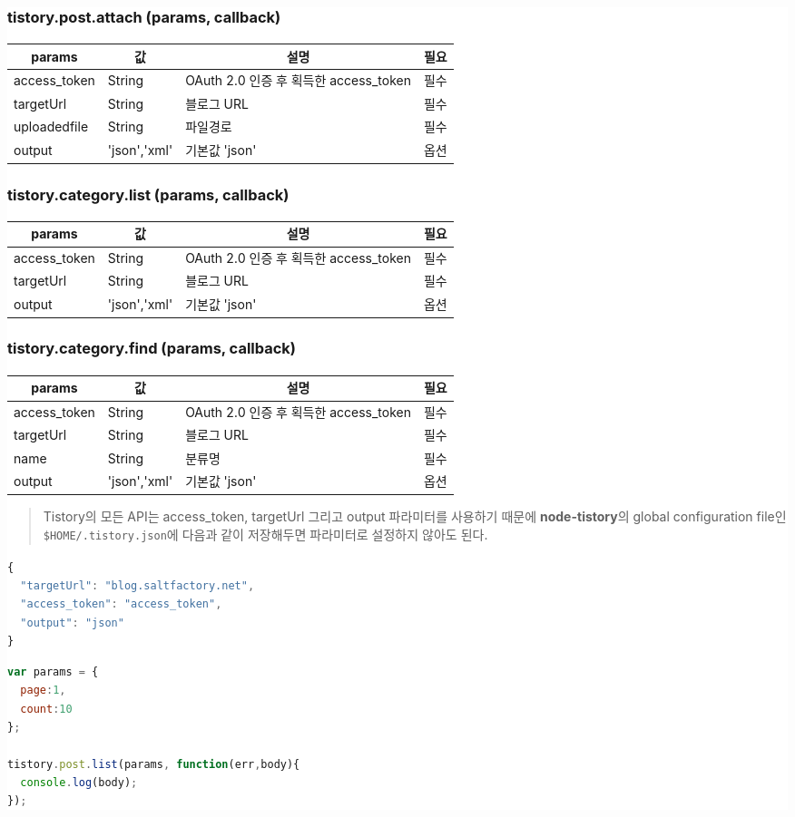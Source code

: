 ### tistory.post.attach (params, callback)

|params|값|설명|필요|
|---------|-----|-----|-----|
|access_token|String| OAuth 2.0 인증 후 획득한 access_token|필수|
|targetUrl|String| 블로그 URL |필수|
|uploadedfile|String| 파일경로 |필수|
|output|'json','xml'| 기본값 'json'|옵션|

### tistory.category.list (params, callback)

|params|값|설명|필요|
|---------|-----|-----|-----|
|access_token|String| OAuth 2.0 인증 후 획득한 access_token|필수|
|targetUrl|String| 블로그 URL |필수|
|output|'json','xml'| 기본값 'json'|옵션|


### tistory.category.find (params, callback)
|params|값|설명|필요|
|---------|-----|-----|-----|
|access_token|String| OAuth 2.0 인증 후 획득한 access_token|필수|
|targetUrl|String| 블로그 URL |필수|
|name|String| 분류명 |필수|
|output|'json','xml'| 기본값 'json'|옵션|

> Tistory의 모든 API는 access_token, targetUrl 그리고 output 파라미터를 사용하기 때문에
> **node-tistory**의 global configuration file인 `$HOME/.tistory.json`에 다음과 같이 저장해두면 파라미터로 설정하지 않아도 된다.

```javascript
{
  "targetUrl": "blog.saltfactory.net",
  "access_token": "access_token",
  "output": "json"
}

```
```javascript
var params = {
  page:1,
  count:10
};

tistory.post.list(params, function(err,body){
  console.log(body);
});
```
